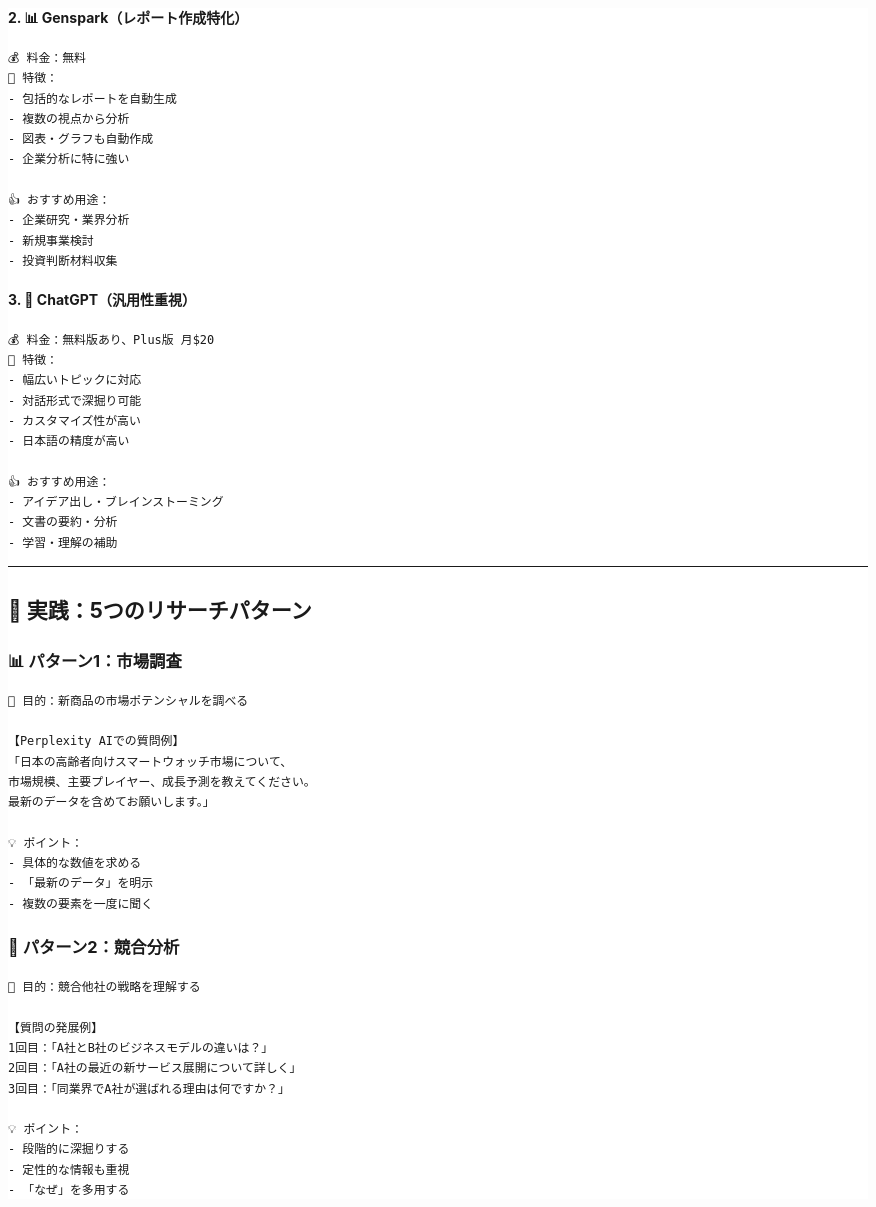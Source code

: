 #### 2. 📊 **Genspark**（レポート作成特化）
```
💰 料金：無料
🎯 特徴：
- 包括的なレポートを自動生成
- 複数の視点から分析
- 図表・グラフも自動作成
- 企業分析に特に強い

👍 おすすめ用途：
- 企業研究・業界分析
- 新規事業検討
- 投資判断材料収集
```

#### 3. 🧠 **ChatGPT**（汎用性重視）
```
💰 料金：無料版あり、Plus版 月$20
🎯 特徴：
- 幅広いトピックに対応
- 対話形式で深掘り可能
- カスタマイズ性が高い
- 日本語の精度が高い

👍 おすすめ用途：
- アイデア出し・ブレインストーミング
- 文書の要約・分析
- 学習・理解の補助
```

---

## 🎯 実践：5つのリサーチパターン

### 📊 **パターン1：市場調査**
```
🎯 目的：新商品の市場ポテンシャルを調べる

【Perplexity AIでの質問例】
「日本の高齢者向けスマートウォッチ市場について、
市場規模、主要プレイヤー、成長予測を教えてください。
最新のデータを含めてお願いします。」

💡 ポイント：
- 具体的な数値を求める
- 「最新のデータ」を明示
- 複数の要素を一度に聞く
```

### 🏢 **パターン2：競合分析**
```
🎯 目的：競合他社の戦略を理解する

【質問の発展例】
1回目：「A社とB社のビジネスモデルの違いは？」
2回目：「A社の最近の新サービス展開について詳しく」
3回目：「同業界でA社が選ばれる理由は何ですか？」

💡 ポイント：
- 段階的に深掘りする
- 定性的な情報も重視
- 「なぜ」を多用する
```
